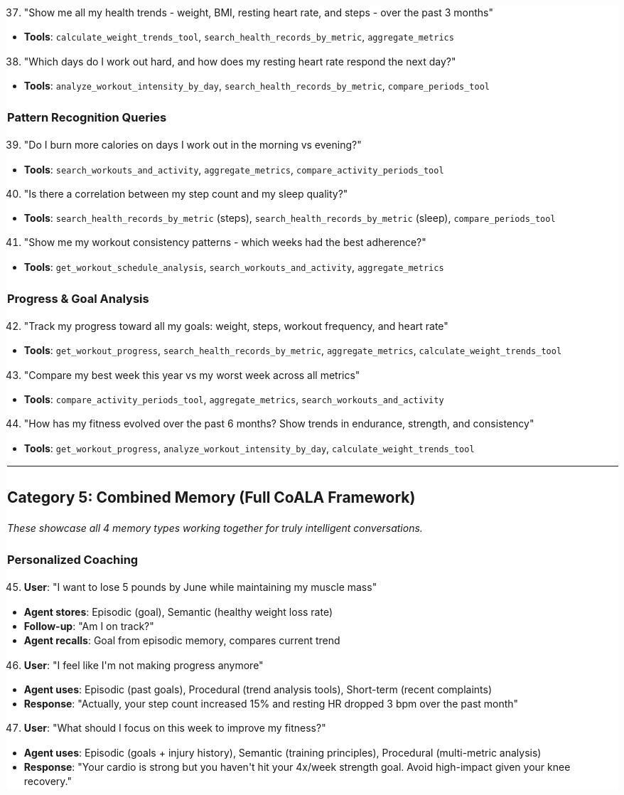 37. "Show me all my health trends - weight, BMI, resting heart rate, and steps - over the past 3 months"
   - **Tools**: `calculate_weight_trends_tool`, `search_health_records_by_metric`, `aggregate_metrics`

38. "Which days do I work out hard, and how does my resting heart rate respond the next day?"
   - **Tools**: `analyze_workout_intensity_by_day`, `search_health_records_by_metric`, `compare_periods_tool`

### Pattern Recognition Queries
39. "Do I burn more calories on days I work out in the morning vs evening?"
   - **Tools**: `search_workouts_and_activity`, `aggregate_metrics`, `compare_activity_periods_tool`

40. "Is there a correlation between my step count and my sleep quality?"
   - **Tools**: `search_health_records_by_metric` (steps), `search_health_records_by_metric` (sleep), `compare_periods_tool`

41. "Show me my workout consistency patterns - which weeks had the best adherence?"
   - **Tools**: `get_workout_schedule_analysis`, `search_workouts_and_activity`, `aggregate_metrics`

### Progress & Goal Analysis
42. "Track my progress toward all my goals: weight, steps, workout frequency, and heart rate"
   - **Tools**: `get_workout_progress`, `search_health_records_by_metric`, `aggregate_metrics`, `calculate_weight_trends_tool`

43. "Compare my best week this year vs my worst week across all metrics"
   - **Tools**: `compare_activity_periods_tool`, `aggregate_metrics`, `search_workouts_and_activity`

44. "How has my fitness evolved over the past 6 months? Show trends in endurance, strength, and consistency"
   - **Tools**: `get_workout_progress`, `analyze_workout_intensity_by_day`, `calculate_weight_trends_tool`

---

## Category 5: Combined Memory (Full CoALA Framework)

*These showcase all 4 memory types working together for truly intelligent conversations.*

### Personalized Coaching
45. **User**: "I want to lose 5 pounds by June while maintaining my muscle mass"
   - **Agent stores**: Episodic (goal), Semantic (healthy weight loss rate)
   - **Follow-up**: "Am I on track?"
   - **Agent recalls**: Goal from episodic memory, compares current trend

46. **User**: "I feel like I'm not making progress anymore"
   - **Agent uses**: Episodic (past goals), Procedural (trend analysis tools), Short-term (recent complaints)
   - **Response**: "Actually, your step count increased 15% and resting HR dropped 3 bpm over the past month"

47. **User**: "What should I focus on this week to improve my fitness?"
   - **Agent uses**: Episodic (goals + injury history), Semantic (training principles), Procedural (multi-metric analysis)
   - **Response**: "Your cardio is strong but you haven't hit your 4x/week strength goal. Avoid high-impact given your knee recovery."
